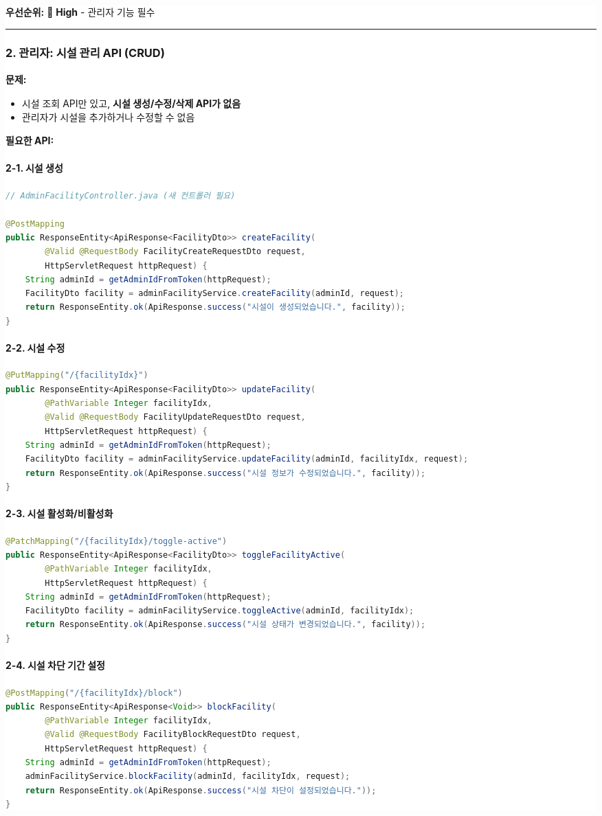 **우선순위:** 🔴 **High** - 관리자 기능 필수

---

### 2. 관리자: 시설 관리 API (CRUD)

**문제:**
- 시설 조회 API만 있고, **시설 생성/수정/삭제 API가 없음**
- 관리자가 시설을 추가하거나 수정할 수 없음

**필요한 API:**

#### 2-1. 시설 생성
```java
// AdminFacilityController.java (새 컨트롤러 필요)

@PostMapping
public ResponseEntity<ApiResponse<FacilityDto>> createFacility(
        @Valid @RequestBody FacilityCreateRequestDto request,
        HttpServletRequest httpRequest) {
    String adminId = getAdminIdFromToken(httpRequest);
    FacilityDto facility = adminFacilityService.createFacility(adminId, request);
    return ResponseEntity.ok(ApiResponse.success("시설이 생성되었습니다.", facility));
}
```

#### 2-2. 시설 수정
```java
@PutMapping("/{facilityIdx}")
public ResponseEntity<ApiResponse<FacilityDto>> updateFacility(
        @PathVariable Integer facilityIdx,
        @Valid @RequestBody FacilityUpdateRequestDto request,
        HttpServletRequest httpRequest) {
    String adminId = getAdminIdFromToken(httpRequest);
    FacilityDto facility = adminFacilityService.updateFacility(adminId, facilityIdx, request);
    return ResponseEntity.ok(ApiResponse.success("시설 정보가 수정되었습니다.", facility));
}
```

#### 2-3. 시설 활성화/비활성화
```java
@PatchMapping("/{facilityIdx}/toggle-active")
public ResponseEntity<ApiResponse<FacilityDto>> toggleFacilityActive(
        @PathVariable Integer facilityIdx,
        HttpServletRequest httpRequest) {
    String adminId = getAdminIdFromToken(httpRequest);
    FacilityDto facility = adminFacilityService.toggleActive(adminId, facilityIdx);
    return ResponseEntity.ok(ApiResponse.success("시설 상태가 변경되었습니다.", facility));
}
```

#### 2-4. 시설 차단 기간 설정
```java
@PostMapping("/{facilityIdx}/block")
public ResponseEntity<ApiResponse<Void>> blockFacility(
        @PathVariable Integer facilityIdx,
        @Valid @RequestBody FacilityBlockRequestDto request,
        HttpServletRequest httpRequest) {
    String adminId = getAdminIdFromToken(httpRequest);
    adminFacilityService.blockFacility(adminId, facilityIdx, request);
    return ResponseEntity.ok(ApiResponse.success("시설 차단이 설정되었습니다."));
}
```
